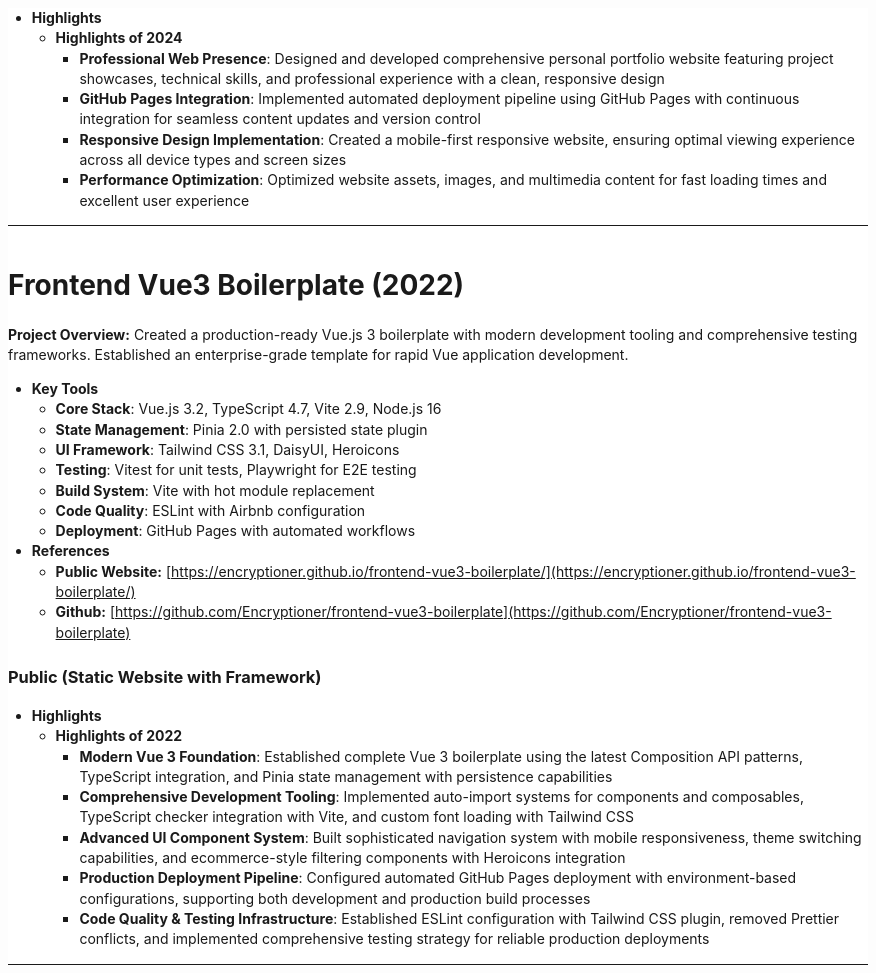 - **Highlights**
    - **Highlights of 2024**
        - **Professional Web Presence**: Designed and developed comprehensive personal portfolio website featuring project showcases, technical skills, and professional experience with a clean, responsive design
        - **GitHub Pages Integration**: Implemented automated deployment pipeline using GitHub Pages with continuous integration for seamless content updates and version control
        - **Responsive Design Implementation**: Created a mobile-first responsive website, ensuring optimal viewing experience across all device types and screen sizes
        - **Performance Optimization**: Optimized website assets, images, and multimedia content for fast loading times and excellent user experience

---

# Frontend Vue3 Boilerplate (2022)

**Project Overview:** Created a production-ready Vue.js 3 boilerplate with modern development tooling and comprehensive testing frameworks. Established an enterprise-grade template for rapid Vue application development.

- **Key Tools**
    - **Core Stack**: Vue.js 3.2, TypeScript 4.7, Vite 2.9, Node.js 16
    - **State Management**: Pinia 2.0 with persisted state plugin
    - **UI Framework**: Tailwind CSS 3.1, DaisyUI, Heroicons
    - **Testing**: Vitest for unit tests, Playwright for E2E testing
    - **Build System**: Vite with hot module replacement
    - **Code Quality**: ESLint with Airbnb configuration
    - **Deployment**: GitHub Pages with automated workflows
- **References**
    - **Public Website:** [https://encryptioner.github.io/frontend-vue3-boilerplate/](https://encryptioner.github.io/frontend-vue3-boilerplate/)
    - **Github:** [https://github.com/Encryptioner/frontend-vue3-boilerplate](https://github.com/Encryptioner/frontend-vue3-boilerplate)

### Public (Static Website with Framework)

- **Highlights**
    - **Highlights of 2022**
        - **Modern Vue 3 Foundation**: Established complete Vue 3 boilerplate using the latest Composition API patterns, TypeScript integration, and Pinia state management with persistence capabilities
        - **Comprehensive Development Tooling**: Implemented auto-import systems for components and composables, TypeScript checker integration with Vite, and custom font loading with Tailwind CSS
        - **Advanced UI Component System**: Built sophisticated navigation system with mobile responsiveness, theme switching capabilities, and ecommerce-style filtering components with Heroicons integration
        - **Production Deployment Pipeline**: Configured automated GitHub Pages deployment with environment-based configurations, supporting both development and production build processes
        - **Code Quality & Testing Infrastructure**: Established ESLint configuration with Tailwind CSS plugin, removed Prettier conflicts, and implemented comprehensive testing strategy for reliable production deployments
    

---
